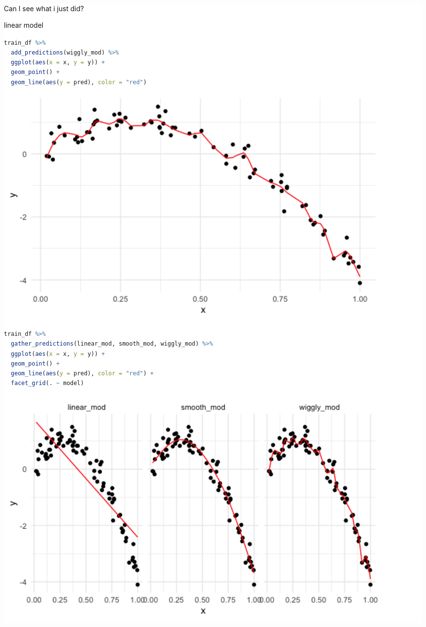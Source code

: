 Can I see what i just did?

linear model

``` r
train_df %>% 
  add_predictions(wiggly_mod) %>% 
  ggplot(aes(x = x, y = y)) +
  geom_point() +
  geom_line(aes(y = pred), color = "red")
```

<img src="cross_validation_files/figure-gfm/unnamed-chunk-5-1.png" width="90%" />

``` r
train_df %>% 
  gather_predictions(linear_mod, smooth_mod, wiggly_mod) %>% 
  ggplot(aes(x = x, y = y)) +
  geom_point() +
  geom_line(aes(y = pred), color = "red") +
  facet_grid(. ~ model)
```

<img src="cross_validation_files/figure-gfm/unnamed-chunk-6-1.png" width="90%" />
